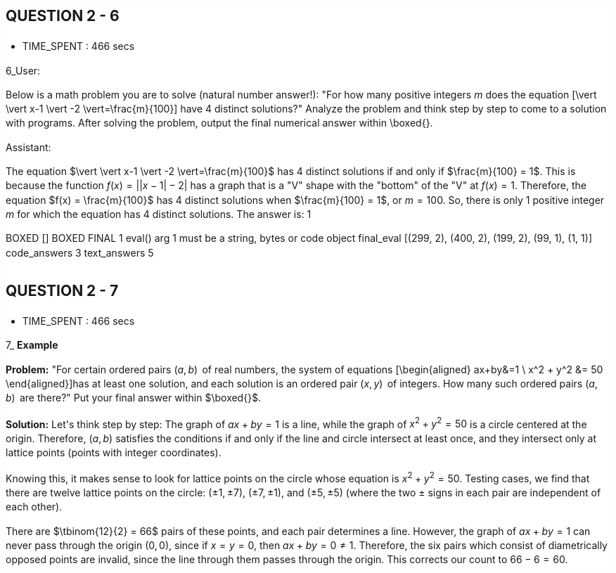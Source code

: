 

## QUESTION 2 - 6 
- TIME_SPENT : 466 secs

6_User:

Below is a math problem you are to solve (natural number answer!):
"For how many positive integers $m$ does the equation \[\vert \vert x-1 \vert -2 \vert=\frac{m}{100}\] have $4$ distinct solutions?"
Analyze the problem and think step by step to come to a solution with programs. After solving the problem, output the final numerical answer within \boxed{}.

Assistant:

 The equation $\vert \vert x-1 \vert -2 \vert=\frac{m}{100}$ has $4$ distinct solutions if and only if $\frac{m}{100} = 1$. This is because the function $f(x) = \vert \vert x-1 \vert -2 \vert$ has a graph that is a "V" shape with the "bottom" of the "V" at $f(x) = 1$. Therefore, the equation $f(x) = \frac{m}{100}$ has $4$ distinct solutions when $\frac{m}{100} = 1$, or $m = 100$. So, there is only $1$ positive integer $m$ for which the equation has $4$ distinct solutions. The answer is: $1$

BOXED []
BOXED FINAL 1
eval() arg 1 must be a string, bytes or code object final_eval
[(299, 2), (400, 2), (199, 2), (99, 1), (1, 1)]
code_answers 3 text_answers 5



## QUESTION 2 - 7 
- TIME_SPENT : 466 secs

7_
**Example**

**Problem:** 
"For certain ordered pairs $(a,b)\,$ of real numbers, the system of equations
\[\begin{aligned} ax+by&=1 \\ x^2 + y^2 &= 50  \end{aligned}\]has at least one solution, and each solution is an ordered pair $(x,y)\,$ of integers. How many such ordered pairs $(a,b)\,$ are there?"
Put your final answer within $\boxed{}$.

**Solution:** 
Let's think step by step:
The graph of $ax+by=1$ is a line, while the graph of $x^2+y^2=50$ is a circle centered at the origin. Therefore, $(a, b)$ satisfies the conditions if and only if the line and circle intersect at least once, and they intersect only at lattice points (points with integer coordinates).

Knowing this, it makes sense to look for lattice points on the circle whose equation is $x^2+y^2=50$. Testing cases, we find that there are twelve lattice points on the circle: $(\pm 1, \pm 7)$, $(\pm 7, \pm 1)$, and $(\pm 5, \pm 5)$ (where the two $\pm$ signs in each pair are independent of each other).

There are $\tbinom{12}{2} = 66$ pairs of these points, and each pair determines a line. However, the graph of $ax+by=1$ can never pass through the origin $(0, 0)$, since if $x=y=0$, then $ax+by=0 \neq 1$. Therefore, the six pairs which consist of diametrically opposed points are invalid, since the line through them passes through the origin. This corrects our count to $66 - 6 = 60$.
